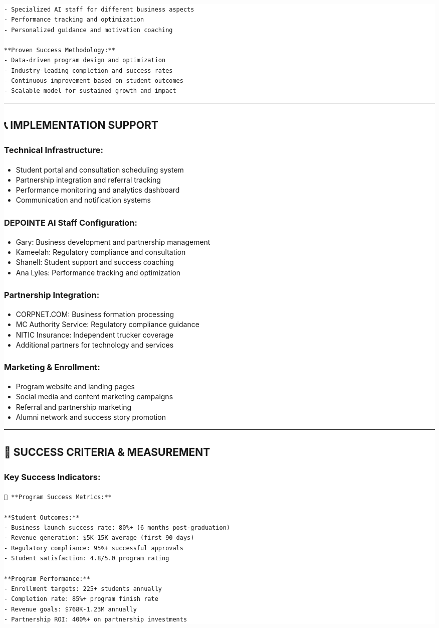 ```market_differentiation
- Specialized AI staff for different business aspects
- Performance tracking and optimization
- Personalized guidance and motivation coaching

**Proven Success Methodology:**
- Data-driven program design and optimization
- Industry-leading completion and success rates
- Continuous improvement based on student outcomes
- Scalable model for sustained growth and impact
```

---

## 📞 **IMPLEMENTATION SUPPORT**

### **Technical Infrastructure:**

- Student portal and consultation scheduling system
- Partnership integration and referral tracking
- Performance monitoring and analytics dashboard
- Communication and notification systems

### **DEPOINTE AI Staff Configuration:**

- Gary: Business development and partnership management
- Kameelah: Regulatory compliance and consultation
- Shanell: Student support and success coaching
- Ana Lyles: Performance tracking and optimization

### **Partnership Integration:**

- CORPNET.COM: Business formation processing
- MC Authority Service: Regulatory compliance guidance
- NITIC Insurance: Independent trucker coverage
- Additional partners for technology and services

### **Marketing & Enrollment:**

- Program website and landing pages
- Social media and content marketing campaigns
- Referral and partnership marketing
- Alumni network and success story promotion

---

## 🎯 **SUCCESS CRITERIA & MEASUREMENT**

### **Key Success Indicators:**

```success_criteria
🎯 **Program Success Metrics:**

**Student Outcomes:**
- Business launch success rate: 80%+ (6 months post-graduation)
- Revenue generation: $5K-15K average (first 90 days)
- Regulatory compliance: 95%+ successful approvals
- Student satisfaction: 4.8/5.0 program rating

**Program Performance:**
- Enrollment targets: 225+ students annually
- Completion rate: 85%+ program finish rate
- Revenue goals: $768K-1.23M annually
- Partnership ROI: 400%+ on partnership investments
```